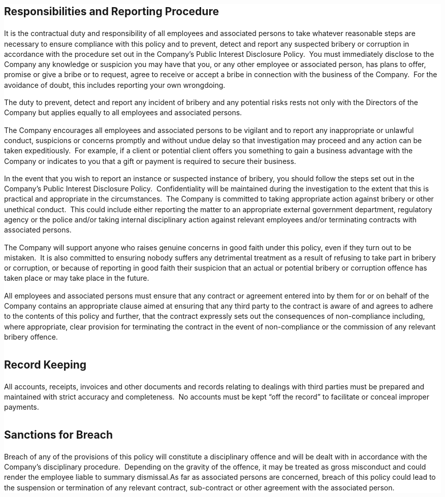 ## Responsibilities and Reporting Procedure


It is the contractual duty and responsibility of all employees and associated persons to take whatever reasonable steps are necessary to ensure compliance with this policy and to prevent, detect and report any suspected bribery or corruption in accordance with the procedure set out in the Company’s Public Interest Disclosure Policy.  You must immediately disclose to the Company any knowledge or suspicion you may have that you, or any other employee or associated person, has plans to offer, promise or give a bribe or to request, agree to receive or accept a bribe in connection with the business of the Company.  For the avoidance of doubt, this includes reporting your own wrongdoing.  
  
The duty to prevent, detect and report any incident of bribery and any potential risks rests not only with the Directors of the Company but applies equally to all employees and associated persons.  
  
The Company encourages all employees and associated persons to be vigilant and to report any inappropriate or unlawful conduct, suspicions or concerns promptly and without undue delay so that investigation may proceed and any action can be taken expeditiously.  For example, if a client or potential client offers you something to gain a business advantage with the Company or indicates to you that a gift or payment is required to secure their business.  
  
In the event that you wish to report an instance or suspected instance of bribery, you should follow the steps set out in the Company’s Public Interest Disclosure Policy.  Confidentiality will be maintained during the investigation to the extent that this is practical and appropriate in the circumstances.  The Company is committed to taking appropriate action against bribery or other unethical conduct.  This could include either reporting the matter to an appropriate external government department, regulatory agency or the police and/or taking internal disciplinary action against relevant employees and/or terminating contracts with associated persons.   
  
The Company will support anyone who raises genuine concerns in good faith under this policy, even if they turn out to be mistaken.  It is also committed to ensuring nobody suffers any detrimental treatment as a result of refusing to take part in bribery or corruption, or because of reporting in good faith their suspicion that an actual or potential bribery or corruption offence has taken place or may take place in the future.   
  
All employees and associated persons must ensure that any contract or agreement entered into by them for or on behalf of the Company contains an appropriate clause aimed at ensuring that any third party to the contract is aware of and agrees to adhere to the contents of this policy and further, that the contract expressly sets out the consequences of non-compliance including, where appropriate, clear provision for terminating the contract in the event of non-compliance or the commission of any relevant bribery offence.    
  

## Record Keeping


All accounts, receipts, invoices and other documents and records relating to dealings with third parties must be prepared and maintained with strict accuracy and completeness.  No accounts must be kept “off the record” to facilitate or conceal improper payments.  

## Sanctions for Breach


Breach of any of the provisions of this policy will constitute a disciplinary offence and will be dealt with in accordance with the Company’s disciplinary procedure.  Depending on the gravity of the offence, it may be treated as gross misconduct and could render the employee liable to summary dismissal.As far as associated persons are concerned, breach of this policy could lead to the suspension or termination of any relevant contract, sub-contract or other agreement with the associated person. 
